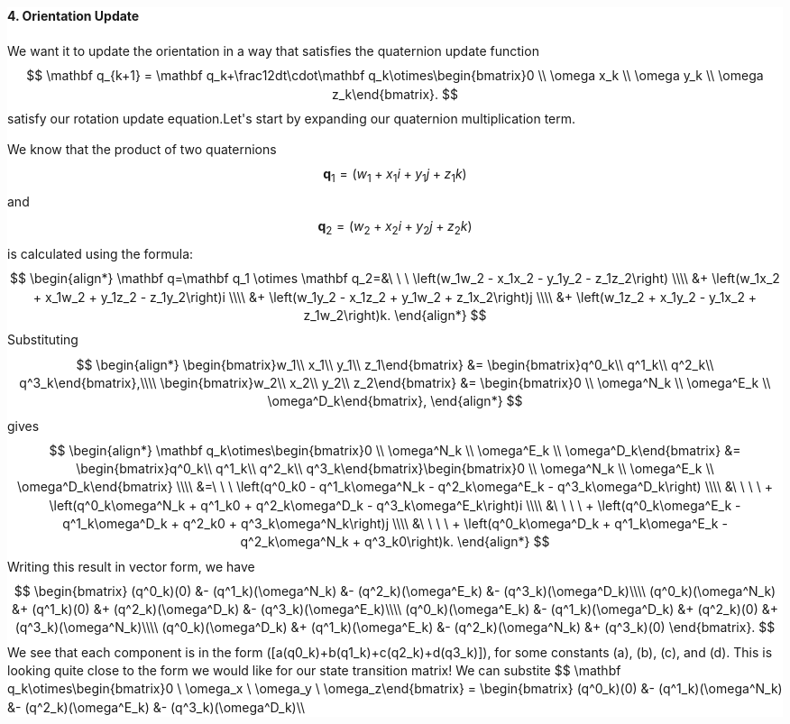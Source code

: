 #### 4. Orientation Update

We want it to update the orientation in a way that satisfies the quaternion update function
$$
\mathbf q_{k+1} = \mathbf q_k+\frac12dt\cdot\mathbf q_k\otimes\begin{bmatrix}0 \\ \omega x_k \\ \omega y_k \\ \omega z_k\end{bmatrix}.
$$
satisfy our rotation update equation.Let's start by expanding our quaternion multiplication term.

We know that the product of two quaternions
$$
\mathbf q_1 = (w_1 + x_1i + y_1j + z_1k)
$$
and
$$
\mathbf q_2 = (w_2 + x_2i + y_2j + z_2k)
$$
is calculated using the formula:
$$
\begin{align*}
\mathbf q=\mathbf q_1 \otimes \mathbf q_2=&\ \ \ \left(w_1w_2 - x_1x_2 - y_1y_2 - z_1z_2\right) \\\\
&+ \left(w_1x_2 + x_1w_2 + y_1z_2 - z_1y_2\right)i \\\\
&+ \left(w_1y_2 - x_1z_2 + y_1w_2 + z_1x_2\right)j \\\\
&+ \left(w_1z_2 + x_1y_2 - y_1x_2 + z_1w_2\right)k.
\end{align*}
$$
Substituting
$$
\begin{align*}
\begin{bmatrix}w_1\\ x_1\\ y_1\\ z_1\end{bmatrix} &= \begin{bmatrix}q^0_k\\ q^1_k\\ q^2_k\\ q^3_k\end{bmatrix},\\\\
\begin{bmatrix}w_2\\ x_2\\ y_2\\ z_2\end{bmatrix} &= \begin{bmatrix}0 \\ \omega^N_k \\ \omega^E_k \\ \omega^D_k\end{bmatrix},
\end{align*}
$$
gives
$$
\begin{align*}
\mathbf q_k\otimes\begin{bmatrix}0 \\ \omega^N_k \\ \omega^E_k \\ \omega^D_k\end{bmatrix} &= \begin{bmatrix}q^0_k\\ q^1_k\\ q^2_k\\ q^3_k\end{bmatrix}\begin{bmatrix}0 \\ \omega^N_k \\ \omega^E_k \\ \omega^D_k\end{bmatrix} \\\\
&=\ \ \ \left(q^0_k0 - q^1_k\omega^N_k - q^2_k\omega^E_k - q^3_k\omega^D_k\right)  \\\\
&\ \ \ \ + \left(q^0_k\omega^N_k + q^1_k0 + q^2_k\omega^D_k - q^3_k\omega^E_k\right)i  \\\\
&\ \ \ \ + \left(q^0_k\omega^E_k - q^1_k\omega^D_k + q^2_k0 + q^3_k\omega^N_k\right)j  \\\\
&\ \ \ \ + \left(q^0_k\omega^D_k + q^1_k\omega^E_k - q^2_k\omega^N_k + q^3_k0\right)k.
\end{align*}
$$
Writing this result in vector form, we have
$$
\begin{bmatrix}
(q^0_k)(0) &- (q^1_k)(\omega^N_k) &- (q^2_k)(\omega^E_k) &- (q^3_k)(\omega^D_k)\\\\
(q^0_k)(\omega^N_k) &+ (q^1_k)(0) &+ (q^2_k)(\omega^D_k) &- (q^3_k)(\omega^E_k)\\\\
(q^0_k)(\omega^E_k) &- (q^1_k)(\omega^D_k) &+ (q^2_k)(0) &+ (q^3_k)(\omega^N_k)\\\\
(q^0_k)(\omega^D_k) &+ (q^1_k)(\omega^E_k) &- (q^2_k)(\omega^N_k) &+ (q^3_k)(0)
\end{bmatrix}.
$$
We see that each component is in the form \([a(q0_k)+b(q1_k)+c(q2_k)+d(q3_k)]\), for some constants \(a\), \(b\), \(c\), and \(d\). This is looking quite close to the form we would like for our state transition matrix! We can substite
$$
\mathbf q_k\otimes\begin{bmatrix}0 \\ \omega_x \\ \omega_y \\ \omega_z\end{bmatrix} = \begin{bmatrix}
(q^0_k)(0) &- (q^1_k)(\omega^N_k) &- (q^2_k)(\omega^E_k) &- (q^3_k)(\omega^D_k)\\\\